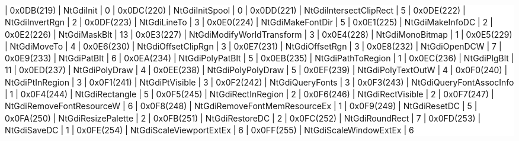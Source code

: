 | 0x0DB(219) | NtGdiInit | 0
| 0x0DC(220) | NtGdiInitSpool | 0
| 0x0DD(221) | NtGdiIntersectClipRect | 5
| 0x0DE(222) | NtGdiInvertRgn | 2
| 0x0DF(223) | NtGdiLineTo | 3
| 0x0E0(224) | NtGdiMakeFontDir | 5
| 0x0E1(225) | NtGdiMakeInfoDC | 2
| 0x0E2(226) | NtGdiMaskBlt | 13
| 0x0E3(227) | NtGdiModifyWorldTransform | 3
| 0x0E4(228) | NtGdiMonoBitmap | 1
| 0x0E5(229) | NtGdiMoveTo | 4
| 0x0E6(230) | NtGdiOffsetClipRgn | 3
| 0x0E7(231) | NtGdiOffsetRgn | 3
| 0x0E8(232) | NtGdiOpenDCW | 7
| 0x0E9(233) | NtGdiPatBlt | 6
| 0x0EA(234) | NtGdiPolyPatBlt | 5
| 0x0EB(235) | NtGdiPathToRegion | 1
| 0x0EC(236) | NtGdiPlgBlt | 11
| 0x0ED(237) | NtGdiPolyDraw | 4
| 0x0EE(238) | NtGdiPolyPolyDraw | 5
| 0x0EF(239) | NtGdiPolyTextOutW | 4
| 0x0F0(240) | NtGdiPtInRegion | 3
| 0x0F1(241) | NtGdiPtVisible | 3
| 0x0F2(242) | NtGdiQueryFonts | 3
| 0x0F3(243) | NtGdiQueryFontAssocInfo | 1
| 0x0F4(244) | NtGdiRectangle | 5
| 0x0F5(245) | NtGdiRectInRegion | 2
| 0x0F6(246) | NtGdiRectVisible | 2
| 0x0F7(247) | NtGdiRemoveFontResourceW | 6
| 0x0F8(248) | NtGdiRemoveFontMemResourceEx | 1
| 0x0F9(249) | NtGdiResetDC | 5
| 0x0FA(250) | NtGdiResizePalette | 2
| 0x0FB(251) | NtGdiRestoreDC | 2
| 0x0FC(252) | NtGdiRoundRect | 7
| 0x0FD(253) | NtGdiSaveDC | 1
| 0x0FE(254) | NtGdiScaleViewportExtEx | 6
| 0x0FF(255) | NtGdiScaleWindowExtEx | 6